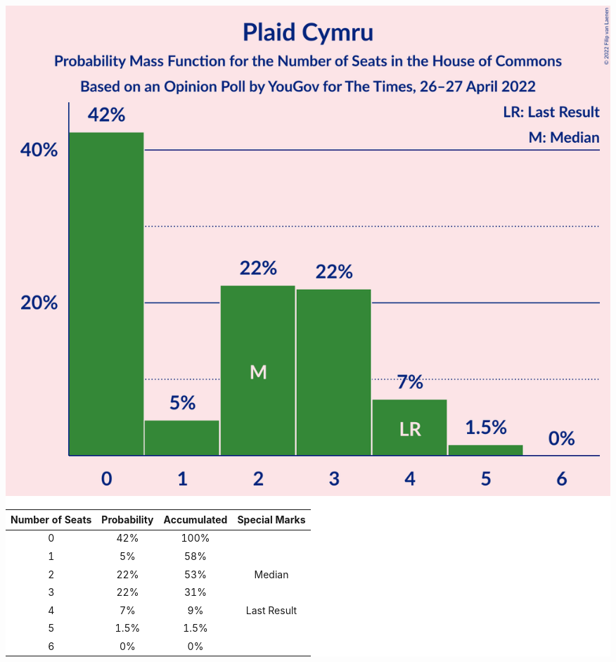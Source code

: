 ![Graph with seats probability mass function not yet produced](2022-04-27-YouGov-seats-pmf-plaidcymru.png "Seats Probability Mass Function")

| Number of Seats | Probability | Accumulated | Special Marks |
|:---------------:|:-----------:|:-----------:|:-------------:|
| 0 | 42% | 100% |  |
| 1 | 5% | 58% |  |
| 2 | 22% | 53% | Median |
| 3 | 22% | 31% |  |
| 4 | 7% | 9% | Last Result |
| 5 | 1.5% | 1.5% |  |
| 6 | 0% | 0% |  |
